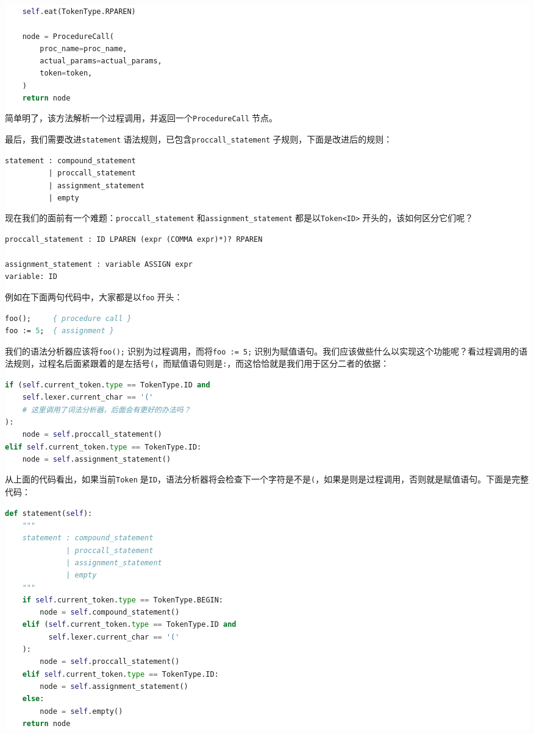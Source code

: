 ```python
    self.eat(TokenType.RPAREN)

    node = ProcedureCall(
        proc_name=proc_name,
        actual_params=actual_params,
        token=token,
    )
    return node
```  
简单明了，该方法解析一个过程调用，并返回一个`ProcedureCall` 节点。  

最后，我们需要改进`statement` 语法规则，已包含`proccall_statement` 子规则，下面是改进后的规则：  
```
statement : compound_statement
          | proccall_statement
          | assignment_statement
          | empty
```  

现在我们的面前有一个难题：`proccall_statement` 和`assignment_statement` 都是以`Token<ID>` 开头的，该如何区分它们呢？  
```
proccall_statement : ID LPAREN (expr (COMMA expr)*)? RPAREN

assignment_statement : variable ASSIGN expr
variable: ID
```  

例如在下面两句代码中，大家都是以`foo` 开头：  
```pascal
foo();     { procedure call }
foo := 5;  { assignment }
```

我们的语法分析器应该将`foo();` 识别为过程调用，而将`foo := 5;` 识别为赋值语句。我们应该做些什么以实现这个功能呢？看过程调用的语法规则，过程名后面紧跟着的是左括号`(`，而赋值语句则是`:`，而这恰恰就是我们用于区分二者的依据：  
```python  
if (self.current_token.type == TokenType.ID and
    self.lexer.current_char == '('  
    # 这里调用了词法分析器，后面会有更好的办法吗？
):
    node = self.proccall_statement()
elif self.current_token.type == TokenType.ID:
    node = self.assignment_statement()
```  

从上面的代码看出，如果当前`Token` 是`ID`，语法分析器将会检查下一个字符是不是`(`，如果是则是过程调用，否则就是赋值语句。下面是完整代码：  
```python  
def statement(self):
    """
    statement : compound_statement
              | proccall_statement
              | assignment_statement
              | empty
    """
    if self.current_token.type == TokenType.BEGIN:
        node = self.compound_statement()
    elif (self.current_token.type == TokenType.ID and
          self.lexer.current_char == '('
    ):
        node = self.proccall_statement()
    elif self.current_token.type == TokenType.ID:
        node = self.assignment_statement()
    else:
        node = self.empty()
    return node
```  
